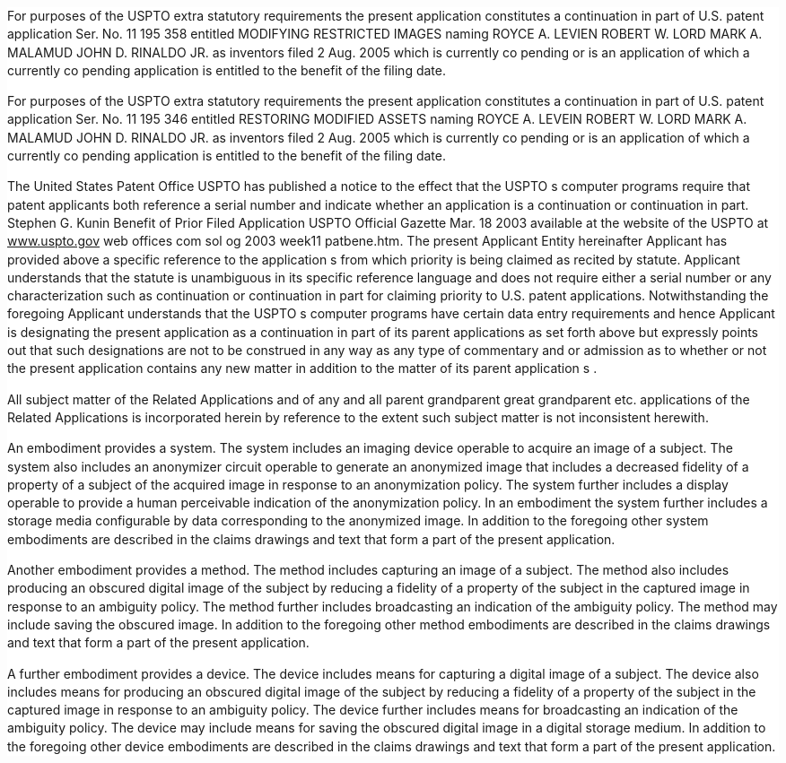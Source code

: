 For purposes of the USPTO extra statutory requirements the present application constitutes a continuation in part of U.S. patent application Ser. No. 11 195 358 entitled MODIFYING RESTRICTED IMAGES naming ROYCE A. LEVIEN ROBERT W. LORD MARK A. MALAMUD JOHN D. RINALDO JR. as inventors filed 2 Aug. 2005 which is currently co pending or is an application of which a currently co pending application is entitled to the benefit of the filing date.

For purposes of the USPTO extra statutory requirements the present application constitutes a continuation in part of U.S. patent application Ser. No. 11 195 346 entitled RESTORING MODIFIED ASSETS naming ROYCE A. LEVEIN ROBERT W. LORD MARK A. MALAMUD JOHN D. RINALDO JR. as inventors filed 2 Aug. 2005 which is currently co pending or is an application of which a currently co pending application is entitled to the benefit of the filing date.

The United States Patent Office USPTO has published a notice to the effect that the USPTO s computer programs require that patent applicants both reference a serial number and indicate whether an application is a continuation or continuation in part. Stephen G. Kunin Benefit of Prior Filed Application USPTO Official Gazette Mar. 18 2003 available at the website of the USPTO at www.uspto.gov web offices com sol og 2003 week11 patbene.htm. The present Applicant Entity hereinafter Applicant has provided above a specific reference to the application s from which priority is being claimed as recited by statute. Applicant understands that the statute is unambiguous in its specific reference language and does not require either a serial number or any characterization such as continuation or continuation in part for claiming priority to U.S. patent applications. Notwithstanding the foregoing Applicant understands that the USPTO s computer programs have certain data entry requirements and hence Applicant is designating the present application as a continuation in part of its parent applications as set forth above but expressly points out that such designations are not to be construed in any way as any type of commentary and or admission as to whether or not the present application contains any new matter in addition to the matter of its parent application s .

All subject matter of the Related Applications and of any and all parent grandparent great grandparent etc. applications of the Related Applications is incorporated herein by reference to the extent such subject matter is not inconsistent herewith.

An embodiment provides a system. The system includes an imaging device operable to acquire an image of a subject. The system also includes an anonymizer circuit operable to generate an anonymized image that includes a decreased fidelity of a property of a subject of the acquired image in response to an anonymization policy. The system further includes a display operable to provide a human perceivable indication of the anonymization policy. In an embodiment the system further includes a storage media configurable by data corresponding to the anonymized image. In addition to the foregoing other system embodiments are described in the claims drawings and text that form a part of the present application.

Another embodiment provides a method. The method includes capturing an image of a subject. The method also includes producing an obscured digital image of the subject by reducing a fidelity of a property of the subject in the captured image in response to an ambiguity policy. The method further includes broadcasting an indication of the ambiguity policy. The method may include saving the obscured image. In addition to the foregoing other method embodiments are described in the claims drawings and text that form a part of the present application.

A further embodiment provides a device. The device includes means for capturing a digital image of a subject. The device also includes means for producing an obscured digital image of the subject by reducing a fidelity of a property of the subject in the captured image in response to an ambiguity policy. The device further includes means for broadcasting an indication of the ambiguity policy. The device may include means for saving the obscured digital image in a digital storage medium. In addition to the foregoing other device embodiments are described in the claims drawings and text that form a part of the present application.
